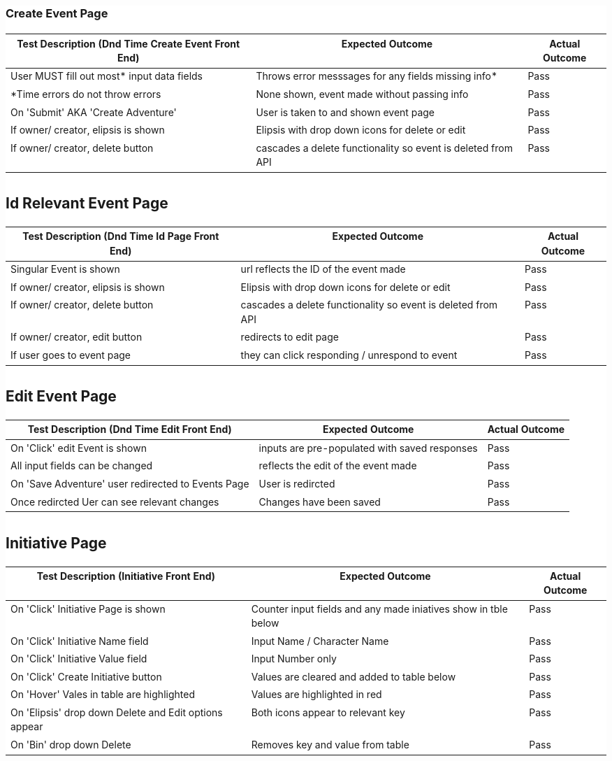 ### Create Event Page
| Test Description (Dnd Time Create Event Front End)   | Expected Outcome | Actual Outcome |
| ----------- | ----------- | ----- |
|  User MUST fill out most* input data fields  | Throws error messsages for any fields missing info* | Pass
|  *Time errors do not throw errors | None shown, event made without passing info | Pass
|  On 'Submit' AKA 'Create Adventure' | User is taken to and shown event page | Pass
|  If owner/ creator, elipsis is shown | Elipsis with drop down icons for delete or edit | Pass
|  If owner/ creator, delete button | cascades a delete functionality so event is deleted from API  | Pass

## Id Relevant Event Page
| Test Description (Dnd Time Id Page Front End)   | Expected Outcome | Actual Outcome |
| ----------- | ----------- | ----- |
|  Singular Event is shown | url reflects the ID of the event made | Pass
|  If owner/ creator, elipsis is shown | Elipsis with drop down icons for delete or edit | Pass
|  If owner/ creator, delete button | cascades a delete functionality so event is deleted from API  | Pass
|  If owner/ creator, edit button | redirects to edit page| Pass
|  If user goes to event page | they can click responding / unrespond to event| Pass


## Edit Event Page
| Test Description (Dnd Time Edit Front End)   | Expected Outcome | Actual Outcome |
| ----------- | ----------- | ----- |
|  On 'Click' edit Event is shown | inputs are pre-populated with saved responses | Pass
|  All input fields can be changed | reflects the edit of the event made | Pass
|  On 'Save Adventure' user redirected to Events Page | User is redircted | Pass
|  Once redircted Uer can see relevant changes  | Changes have been saved| Pass


## Initiative Page
| Test Description (Initiative Front End)   | Expected Outcome | Actual Outcome |
| ----------- | ----------- | ----- |
|  On 'Click'  Initiative Page is shown | Counter input fields and any made iniatives show in tble below | Pass
|  On 'Click'  Initiative Name field | Input Name / Character Name| Pass
|  On 'Click'  Initiative Value field | Input Number only| Pass
|  On 'Click'  Create Initiative button | Values are cleared and added to table below| Pass
|  On 'Hover'  Vales in table are highlighted | Values are highlighted in red| Pass
|  On 'Elipsis'  drop down Delete and Edit options appear| Both icons appear to relevant key| Pass
|  On 'Bin'  drop down Delete | Removes key and value from table | Pass

